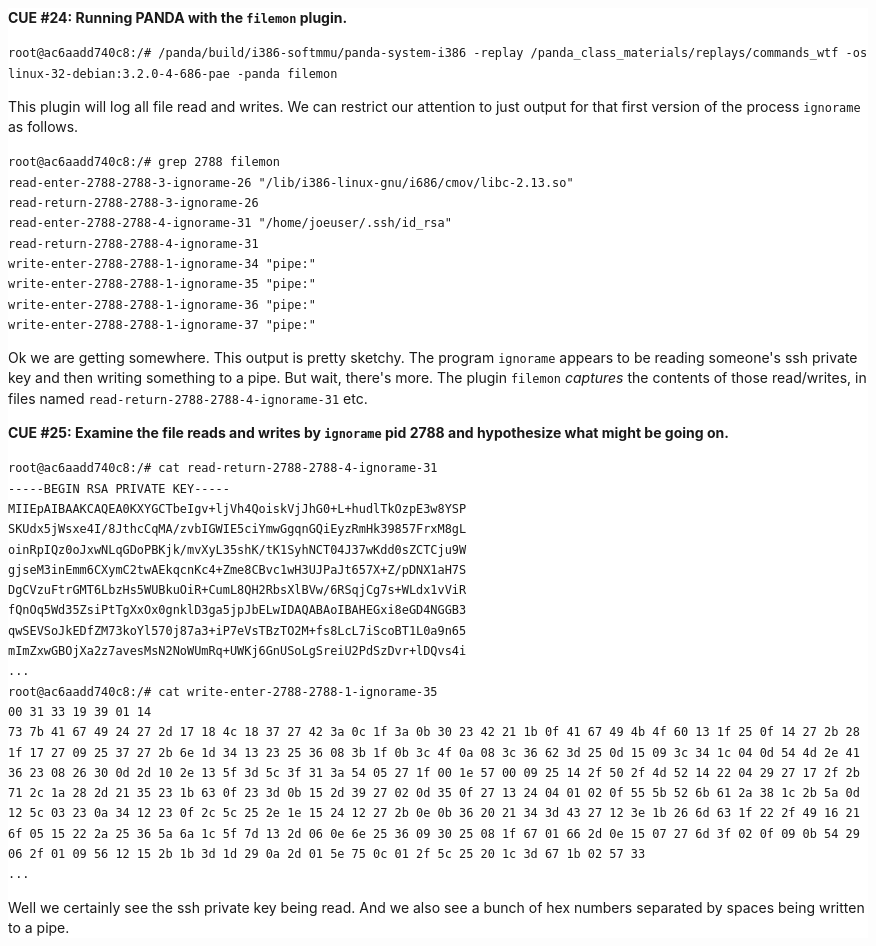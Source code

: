 **CUE #24: Running PANDA with the `filemon` plugin.**

    root@ac6aadd740c8:/# /panda/build/i386-softmmu/panda-system-i386 -replay /panda_class_materials/replays/commands_wtf -os linux-32-debian:3.2.0-4-686-pae -panda filemon

This plugin will log all file read and writes. We can restrict our attention to just output for that first version of the process `ignorame` as follows.  

```
root@ac6aadd740c8:/# grep 2788 filemon 
read-enter-2788-2788-3-ignorame-26 "/lib/i386-linux-gnu/i686/cmov/libc-2.13.so"
read-return-2788-2788-3-ignorame-26
read-enter-2788-2788-4-ignorame-31 "/home/joeuser/.ssh/id_rsa"
read-return-2788-2788-4-ignorame-31
write-enter-2788-2788-1-ignorame-34 "pipe:"
write-enter-2788-2788-1-ignorame-35 "pipe:"
write-enter-2788-2788-1-ignorame-36 "pipe:"
write-enter-2788-2788-1-ignorame-37 "pipe:"
```

Ok we are getting somewhere. This output is pretty sketchy. The program `ignorame` appears to be reading someone's ssh private key and then writing something to a pipe. But wait, there's more.  The plugin `filemon` *captures* the contents of those read/writes, in files named `read-return-2788-2788-4-ignorame-31` etc.

**CUE #25: Examine the file reads and writes by `ignorame` pid 2788 and hypothesize what might be going on.**

```
root@ac6aadd740c8:/# cat read-return-2788-2788-4-ignorame-31
-----BEGIN RSA PRIVATE KEY-----
MIIEpAIBAAKCAQEA0KXYGCTbeIgv+ljVh4QoiskVjJhG0+L+hudlTkOzpE3w8YSP
SKUdx5jWsxe4I/8JthcCqMA/zvbIGWIE5ciYmwGgqnGQiEyzRmHk39857FrxM8gL
oinRpIQz0oJxwNLqGDoPBKjk/mvXyL35shK/tK1SyhNCT04J37wKdd0sZCTCju9W
gjseM3inEmm6CXymC2twAEkqcnKc4+Zme8CBvc1wH3UJPaJt657X+Z/pDNX1aH7S
DgCVzuFtrGMT6LbzHs5WUBkuOiR+CumL8QH2RbsXlBVw/6RSqjCg7s+WLdx1vViR
fQnOq5Wd35ZsiPtTgXxOx0gnklD3ga5jpJbELwIDAQABAoIBAHEGxi8eGD4NGGB3
qwSEVSoJkEDfZM73koYl570j87a3+iP7eVsTBzTO2M+fs8LcL7iScoBT1L0a9n65
mImZxwGBOjXa2z7avesMsN2NoWUmRq+UWKj6GnUSoLgSreiU2PdSzDvr+lDQvs4i
...
root@ac6aadd740c8:/# cat write-enter-2788-2788-1-ignorame-35
00 31 33 19 39 01 14 
73 7b 41 67 49 24 27 2d 17 18 4c 18 37 27 42 3a 0c 1f 3a 0b 30 23 42 21 1b 0f 41 67 49 4b 4f 60 13 1f 25 0f 14 27 2b 28 1f 17 27 09 25 37 27 2b 6e 1d 34 13 23 25 36 08 3b 1f 0b 3c 4f 0a 08 3c 36 62 3d 25 0d 15 09 3c 34 1c 04 0d 54 4d 2e 41 36 23 08 26 30 0d 2d 10 2e 13 5f 3d 5c 3f 31 3a 54 05 27 1f 00 1e 57 00 09 25 14 2f 50 2f 4d 52 14 22 04 29 27 17 2f 2b 71 2c 1a 28 2d 21 35 23 1b 63 0f 23 3d 0b 15 2d 39 27 02 0d 35 0f 27 13 24 04 01 02 0f 55 5b 52 6b 61 2a 38 1c 2b 5a 0d 12 5c 03 23 0a 34 12 23 0f 2c 5c 25 2e 1e 15 24 12 27 2b 0e 0b 36 20 21 34 3d 43 27 12 3e 1b 26 6d 63 1f 22 2f 49 16 21 6f 05 15 22 2a 25 36 5a 6a 1c 5f 7d 13 2d 06 0e 6e 25 36 09 30 25 08 1f 67 01 66 2d 0e 15 07 27 6d 3f 02 0f 09 0b 54 29 
06 2f 01 09 56 12 15 2b 1b 3d 1d 29 0a 2d 01 5e 75 0c 01 2f 5c 25 20 1c 3d 67 1b 02 57 33 
...
```

Well we certainly see the ssh private key being read. And we also see a bunch of hex numbers separated by spaces being written to a pipe. 
